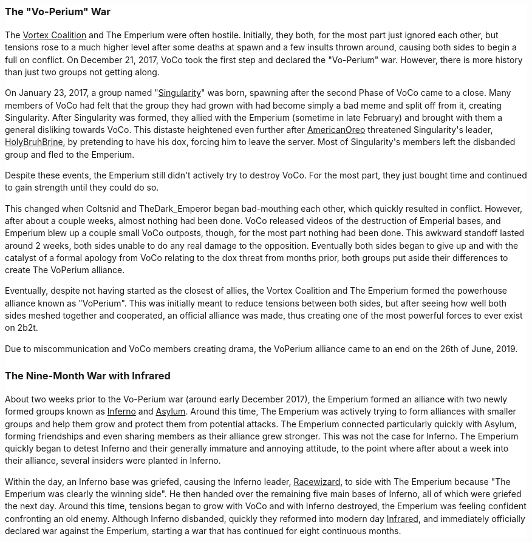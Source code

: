 ### The "Vo-Perium" War
The [Vortex Coalition](https://2b2t.miraheze.org/wiki/Vortex_Coalition) and The Emperium were often hostile. Initially, they both, for the most part just ignored each other, but tensions rose to a much higher level after some deaths at spawn and a few insults thrown around, causing both sides to begin a full on conflict. On December 21, 2017, VoCo took the first step and declared the "Vo-Perium" war. However, there is more history than just two groups not getting along.

On January 23, 2017, a group named "[Singularity](https://2b2t.miraheze.org/wiki/Singularity)" was born, spawning after the second Phase of VoCo came to a close. Many members of VoCo had felt that the group they had grown with had become simply a bad meme and split off from it, creating Singularity. After Singularity was formed, they allied with the Emperium (sometime in late February) and brought with them a general disliking towards VoCo. This distaste heightened even further after [AmericanOreo](https://2b2t.miraheze.org/wiki/AmericanOreo) threatened Singularity's leader, [HolyBruhBrine](https://2b2t.miraheze.org/wiki/HolyBruhBrine), by pretending to have his dox, forcing him to leave the server. Most of Singularity's members left the disbanded group and fled to the Emperium.

Despite these events, the Emperium still didn't actively try to destroy VoCo. For the most part, they just bought time and continued to gain strength until they could do so.

This changed when Coltsnid and TheDark_Emperor began bad-mouthing each other, which quickly resulted in conflict. However, after about a couple weeks, almost nothing had been done. VoCo released videos of the destruction of Emperial bases, and Emperium blew up a couple small VoCo outposts, though, for the most part nothing had been done. This awkward standoff lasted around 2 weeks, both sides unable to do any real damage to the opposition. Eventually both sides began to give up and with the catalyst of a formal apology from VoCo relating to the dox threat from months prior, both groups put aside their differences to create The VoPerium alliance.

Eventually, despite not having started as the closest of allies, the Vortex Coalition and The Emperium formed the powerhouse alliance known as "VoPerium". This was initially meant to reduce tensions between both sides, but after seeing how well both sides meshed together and cooperated, an official alliance was made, thus creating one of the most powerful forces to ever exist on 2b2t.

Due to miscommunication and VoCo members creating drama, the VoPerium alliance came to an end on the 26th of June, 2019.

### The Nine-Month War with Infrared
About two weeks prior to the Vo-Perium war (around early December 2017), the Emperium formed an alliance with two newly formed groups known as [Inferno](https://2b2t.miraheze.org/wiki/Inferno) and [Asylum](https://2b2t.miraheze.org/wiki/The_Asylum). Around this time, The Emperium was actively trying to form alliances with smaller groups and help them grow and protect them from potential attacks. The Emperium connected particularly quickly with Asylum, forming friendships and even sharing members as their alliance grew stronger. This was not the case for Inferno. The Emperium quickly began to detest Inferno and their generally immature and annoying attitude, to the point where after about a week into their alliance, several insiders were planted in Inferno.

Within the day, an Inferno base was griefed, causing the Inferno leader, [Racewizard](https://2b2t.miraheze.org/wiki/Racewizard), to side with The Emperium because "The Emperium was clearly the winning side". He then handed over the remaining five main bases of Inferno, all of which were griefed the next day. Around this time, tensions began to grow with VoCo and with Inferno destroyed, the Emperium was feeling confident confronting an old enemy. Although Inferno disbanded, quickly they reformed into modern day [Infrared](https://2b2t.miraheze.org/wiki/Infrared), and immediately officially declared war against the Emperium, starting a war that has continued for eight continuous months.
